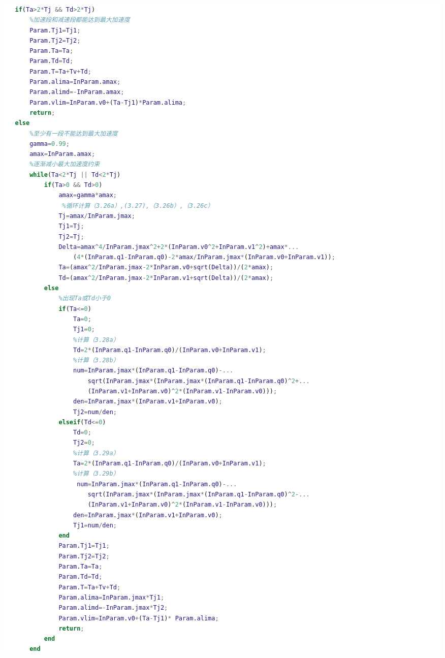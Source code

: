 ```matlab
   if(Ta>2*Tj && Td>2*Tj)
       %加速段和减速段都能达到最大加速度
       Param.Tj1=Tj1;
       Param.Tj2=Tj2;
       Param.Ta=Ta;
       Param.Td=Td;
       Param.T=Ta+Tv+Td;
       Param.alima=InParam.amax;
       Param.alimd=-InParam.amax;
       Param.vlim=InParam.v0+(Ta-Tj1)*Param.alima;
       return;
   else
       %至少有一段不能达到最大加速度
       gamma=0.99;
       amax=InParam.amax;
       %逐渐减小最大加速度约束
       while(Ta<2*Tj || Td<2*Tj)
           if(Ta>0 && Td>0)
               amax=gamma*amax;
                %循环计算（3.26a）,(3.27),（3.26b）,（3.26c）
               Tj=amax/InParam.jmax;
               Tj1=Tj;
               Tj2=Tj;
               Delta=amax^4/InParam.jmax^2+2*(InParam.v0^2+InParam.v1^2)+amax*...
                   (4*(InParam.q1-InParam.q0)-2*amax/InParam.jmax*(InParam.v0+InParam.v1));
               Ta=(amax^2/InParam.jmax-2*InParam.v0+sqrt(Delta))/(2*amax);
               Td=(amax^2/InParam.jmax-2*InParam.v1+sqrt(Delta))/(2*amax);          
           else
               %出现Ta或Td小于0
               if(Ta<=0)
                   Ta=0;
                   Tj1=0;
                   %计算（3.28a）
                   Td=2*(InParam.q1-InParam.q0)/(InParam.v0+InParam.v1);
                   %计算（3.28b）
                   num=InParam.jmax*(InParam.q1-InParam.q0)-...
                       sqrt(InParam.jmax*(InParam.jmax*(InParam.q1-InParam.q0)^2+...
                       (InParam.v1+InParam.v0)^2*(InParam.v1-InParam.v0)));
                   den=InParam.jmax*(InParam.v1+InParam.v0);
                   Tj2=num/den;
               elseif(Td<=0)
                   Td=0;
                   Tj2=0;
                   %计算（3.29a）
                   Ta=2*(InParam.q1-InParam.q0)/(InParam.v0+InParam.v1);
                   %计算（3.29b）
                    num=InParam.jmax*(InParam.q1-InParam.q0)-...
                       sqrt(InParam.jmax*(InParam.jmax*(InParam.q1-InParam.q0)^2-...
                       (InParam.v1+InParam.v0)^2*(InParam.v1-InParam.v0)));
                   den=InParam.jmax*(InParam.v1+InParam.v0);
                   Tj1=num/den;
               end 
               Param.Tj1=Tj1;
               Param.Tj2=Tj2;
               Param.Ta=Ta;
               Param.Td=Td;
               Param.T=Ta+Tv+Td;
               Param.alima=InParam.jmax*Tj1;
               Param.alimd=-InParam.jmax*Tj2;
               Param.vlim=InParam.v0+(Ta-Tj1)* Param.alima;
               return;             
           end   
       end
```